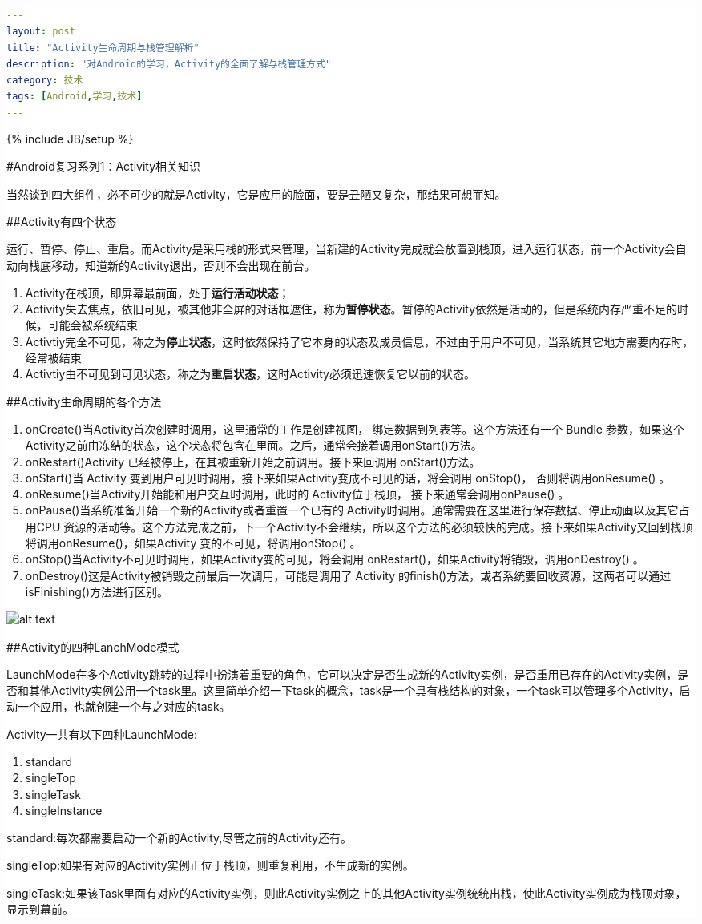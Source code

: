```yaml
---
layout: post
title: "Activity生命周期与栈管理解析"
description: "对Android的学习，Activity的全面了解与栈管理方式"
category: 技术
tags: [Android,学习,技术]
---
```

{% include JB/setup %}

#Android复习系列1：Activity相关知识

当然谈到四大组件，必不可少的就是Activity，它是应用的脸面，要是丑陋又复杂，那结果可想而知。

##Activity有四个状态

运行、暂停、停止、重启。而Activity是采用栈的形式来管理，当新建的Activity完成就会放置到栈顶，进入运行状态，前一个Activity会自动向栈底移动，知道新的Activity退出，否则不会出现在前台。

1. Activity在栈顶，即屏幕最前面，处于**运行活动状态**；
2. Activity失去焦点，依旧可见，被其他非全屏的对话框遮住，称为**暂停状态**。暂停的Activity依然是活动的，但是系统内存严重不足的时候，可能会被系统结束
3. Activtiy完全不可见，称之为**停止状态**，这时依然保持了它本身的状态及成员信息，不过由于用户不可见，当系统其它地方需要内存时，经常被结束
4. Activtiy由不可见到可见状态，称之为**重启状态**，这时Activity必须迅速恢复它以前的状态。

##Activity生命周期的各个方法

1. onCreate()当Activity首次创建时调用，这里通常的工作是创建视图， 绑定数据到列表等。这个方法还有一个 Bundle 参数，如果这个 Activity之前由冻结的状态，这个状态将包含在里面。之后，通常会接着调用onStart()方法。
2. onRestart()Activity 已经被停止，在其被重新开始之前调用。接下来回调用 onStart()方法。
3. onStart()当 Activity 变到用户可见时调用，接下来如果Activity变成不可见的话，将会调用 onStop()， 否则将调用onResume() 。
4. onResume()当Activity开始能和用户交互时调用，此时的 Activity位于栈顶， 接下来通常会调用onPause() 。
5. onPause()当系统准备开始一个新的Activity或者重置一个已有的 Activity时调用。通常需要在这里进行保存数据、停止动画以及其它占用CPU 资源的活动等。这个方法完成之前，下一个Activity不会继续，所以这个方法的必须较快的完成。接下来如果Activity又回到栈顶将调用onResume()，如果Activity 变的不可见，将调用onStop() 。
6. onStop()当Activity不可见时调用，如果Activity变的可见，将会调用 onRestart()，如果Activity将销毁，调用onDestroy() 。
7. onDestroy()这是Activity被销毁之前最后一次调用，可能是调用了 Activity 的finish()方法，或者系统要回收资源，这两者可以通过isFinishing()方法进行区别。

![alt text](http://beginor.github.io/assets/post-images/activity_lifecycle.png "Title")

##Activity的四种LanchMode模式

LaunchMode在多个Activity跳转的过程中扮演着重要的角色，它可以决定是否生成新的Activity实例，是否重用已存在的Activity实例，是否和其他Activity实例公用一个task里。这里简单介绍一下task的概念，task是一个具有栈结构的对象，一个task可以管理多个Activity，启动一个应用，也就创建一个与之对应的task。

Activity一共有以下四种LaunchMode:

1. standard
2. singleTop
3. singleTask
4. singleInstance

standard:每次都需要启动一个新的Activity,尽管之前的Activity还有。

singleTop:如果有对应的Activity实例正位于栈顶，则重复利用，不生成新的实例。

singleTask:如果该Task里面有对应的Activity实例，则此Activity实例之上的其他Activity实例统统出栈，使此Activity实例成为栈顶对象，显示到幕前。
